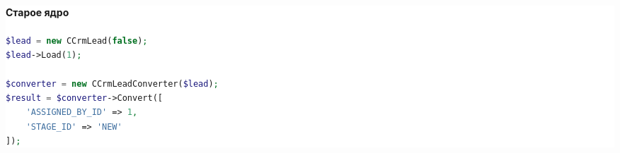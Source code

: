 #### Старое ядро
```php
$lead = new CCrmLead(false);
$lead->Load(1);

$converter = new CCrmLeadConverter($lead);
$result = $converter->Convert([
    'ASSIGNED_BY_ID' => 1,
    'STAGE_ID' => 'NEW'
]);
``` 
